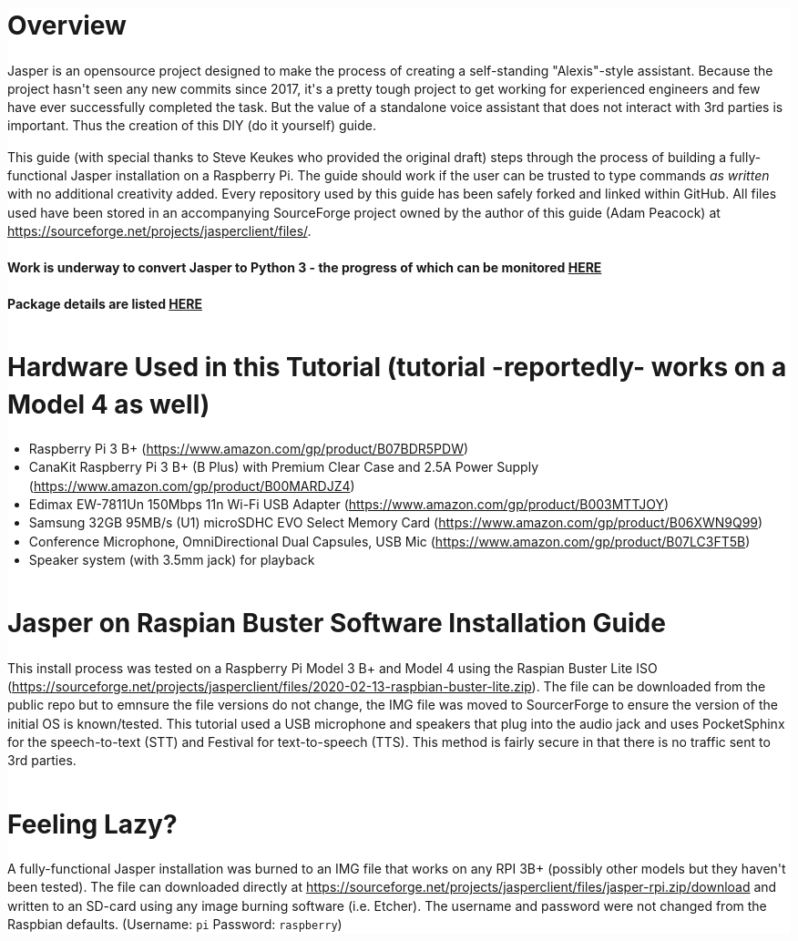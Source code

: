 # Overview
Jasper is an opensource project designed to make the process of creating a self-standing "Alexis"-style assistant. Because the project hasn't seen any new commits since 2017, it's a pretty tough project to get working for experienced engineers and few have ever successfully completed the task. But the value of a standalone voice assistant that does not interact with 3rd parties is important. Thus the creation of this DIY (do it yourself) guide. 

This guide (with special thanks to Steve Keukes who provided the original draft) steps through the process of building a fully-functional Jasper installation on a Raspberry Pi. The guide should work if the user can be trusted to type commands *as written* with no additional creativity added. Every repository used by this guide has been safely forked and linked within GitHub. All files used have been stored in an accompanying SourceForge project owned by the author of this guide (Adam Peacock) at https://sourceforge.net/projects/jasperclient/files/.

#### Work is underway to convert Jasper to Python 3 - the progress of which can be monitored [HERE](github.com/aplawson/jasper-client/tree/jasper-client-python3)

#### Package details are listed [HERE](#package-details)

# Hardware Used in this Tutorial (tutorial -reportedly- works on a Model 4 as well)
* Raspberry Pi 3 B+ (https://www.amazon.com/gp/product/B07BDR5PDW)
* CanaKit Raspberry Pi 3 B+ (B Plus) with Premium Clear Case and 2.5A Power Supply (https://www.amazon.com/gp/product/B00MARDJZ4)
* Edimax EW-7811Un 150Mbps 11n Wi-Fi USB Adapter (https://www.amazon.com/gp/product/B003MTTJOY)
* Samsung 32GB 95MB/s (U1) microSDHC EVO Select Memory Card (https://www.amazon.com/gp/product/B06XWN9Q99)
* Conference Microphone, OmniDirectional Dual Capsules, USB Mic (https://www.amazon.com/gp/product/B07LC3FT5B)
* Speaker system (with 3.5mm jack) for playback

# Jasper on Raspian Buster Software Installation Guide
This install process was tested on a Raspberry Pi Model 3 B+ and Model 4 using the Raspian Buster Lite ISO (https://sourceforge.net/projects/jasperclient/files/2020-02-13-raspbian-buster-lite.zip). The file can be downloaded from the public repo but to emnsure the file versions do not change, the IMG file was moved to SourcerForge to ensure the version of the initial OS is known/tested. This tutorial used a USB microphone and speakers that plug into the audio jack and uses PocketSphinx for the speech-to-text (STT) and Festival for text-to-speech (TTS). This method is fairly secure in that there is no traffic sent to 3rd parties.

# Feeling Lazy?
A fully-functional Jasper installation was burned to an IMG file that works on any RPI 3B+ (possibly other models but they haven't been tested). The file can downloaded directly at https://sourceforge.net/projects/jasperclient/files/jasper-rpi.zip/download and written to an SD-card using any image burning software (i.e. Etcher). The username and password were not changed from the Raspbian defaults. (Username: `pi` Password: `raspberry`)
